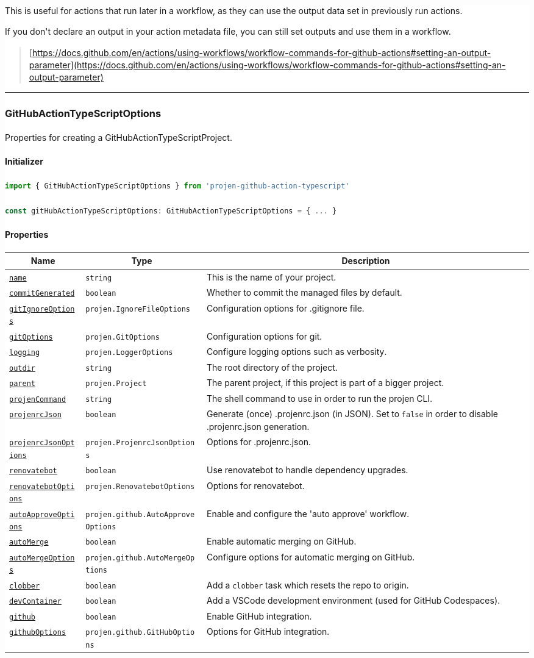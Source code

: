 This is
useful for actions that run later in a workflow, as they can use the output
data set in previously run actions.

If you don't declare an output in your action metadata file, you can still
set outputs and use them in a workflow.

> [https://docs.github.com/en/actions/using-workflows/workflow-commands-for-github-actions#setting-an-output-parameter](https://docs.github.com/en/actions/using-workflows/workflow-commands-for-github-actions#setting-an-output-parameter)

---

### GitHubActionTypeScriptOptions <a name="GitHubActionTypeScriptOptions" id="projen-github-action-typescript.GitHubActionTypeScriptOptions"></a>

Properties for creating a GitHubActionTypeScriptProject.

#### Initializer <a name="Initializer" id="projen-github-action-typescript.GitHubActionTypeScriptOptions.Initializer"></a>

```typescript
import { GitHubActionTypeScriptOptions } from 'projen-github-action-typescript'

const gitHubActionTypeScriptOptions: GitHubActionTypeScriptOptions = { ... }
```

#### Properties <a name="Properties" id="Properties"></a>

| **Name** | **Type** | **Description** |
| --- | --- | --- |
| <code><a href="#projen-github-action-typescript.GitHubActionTypeScriptOptions.property.name">name</a></code> | <code>string</code> | This is the name of your project. |
| <code><a href="#projen-github-action-typescript.GitHubActionTypeScriptOptions.property.commitGenerated">commitGenerated</a></code> | <code>boolean</code> | Whether to commit the managed files by default. |
| <code><a href="#projen-github-action-typescript.GitHubActionTypeScriptOptions.property.gitIgnoreOptions">gitIgnoreOptions</a></code> | <code>projen.IgnoreFileOptions</code> | Configuration options for .gitignore file. |
| <code><a href="#projen-github-action-typescript.GitHubActionTypeScriptOptions.property.gitOptions">gitOptions</a></code> | <code>projen.GitOptions</code> | Configuration options for git. |
| <code><a href="#projen-github-action-typescript.GitHubActionTypeScriptOptions.property.logging">logging</a></code> | <code>projen.LoggerOptions</code> | Configure logging options such as verbosity. |
| <code><a href="#projen-github-action-typescript.GitHubActionTypeScriptOptions.property.outdir">outdir</a></code> | <code>string</code> | The root directory of the project. |
| <code><a href="#projen-github-action-typescript.GitHubActionTypeScriptOptions.property.parent">parent</a></code> | <code>projen.Project</code> | The parent project, if this project is part of a bigger project. |
| <code><a href="#projen-github-action-typescript.GitHubActionTypeScriptOptions.property.projenCommand">projenCommand</a></code> | <code>string</code> | The shell command to use in order to run the projen CLI. |
| <code><a href="#projen-github-action-typescript.GitHubActionTypeScriptOptions.property.projenrcJson">projenrcJson</a></code> | <code>boolean</code> | Generate (once) .projenrc.json (in JSON). Set to `false` in order to disable .projenrc.json generation. |
| <code><a href="#projen-github-action-typescript.GitHubActionTypeScriptOptions.property.projenrcJsonOptions">projenrcJsonOptions</a></code> | <code>projen.ProjenrcJsonOptions</code> | Options for .projenrc.json. |
| <code><a href="#projen-github-action-typescript.GitHubActionTypeScriptOptions.property.renovatebot">renovatebot</a></code> | <code>boolean</code> | Use renovatebot to handle dependency upgrades. |
| <code><a href="#projen-github-action-typescript.GitHubActionTypeScriptOptions.property.renovatebotOptions">renovatebotOptions</a></code> | <code>projen.RenovatebotOptions</code> | Options for renovatebot. |
| <code><a href="#projen-github-action-typescript.GitHubActionTypeScriptOptions.property.autoApproveOptions">autoApproveOptions</a></code> | <code>projen.github.AutoApproveOptions</code> | Enable and configure the 'auto approve' workflow. |
| <code><a href="#projen-github-action-typescript.GitHubActionTypeScriptOptions.property.autoMerge">autoMerge</a></code> | <code>boolean</code> | Enable automatic merging on GitHub. |
| <code><a href="#projen-github-action-typescript.GitHubActionTypeScriptOptions.property.autoMergeOptions">autoMergeOptions</a></code> | <code>projen.github.AutoMergeOptions</code> | Configure options for automatic merging on GitHub. |
| <code><a href="#projen-github-action-typescript.GitHubActionTypeScriptOptions.property.clobber">clobber</a></code> | <code>boolean</code> | Add a `clobber` task which resets the repo to origin. |
| <code><a href="#projen-github-action-typescript.GitHubActionTypeScriptOptions.property.devContainer">devContainer</a></code> | <code>boolean</code> | Add a VSCode development environment (used for GitHub Codespaces). |
| <code><a href="#projen-github-action-typescript.GitHubActionTypeScriptOptions.property.github">github</a></code> | <code>boolean</code> | Enable GitHub integration. |
| <code><a href="#projen-github-action-typescript.GitHubActionTypeScriptOptions.property.githubOptions">githubOptions</a></code> | <code>projen.github.GitHubOptions</code> | Options for GitHub integration. |